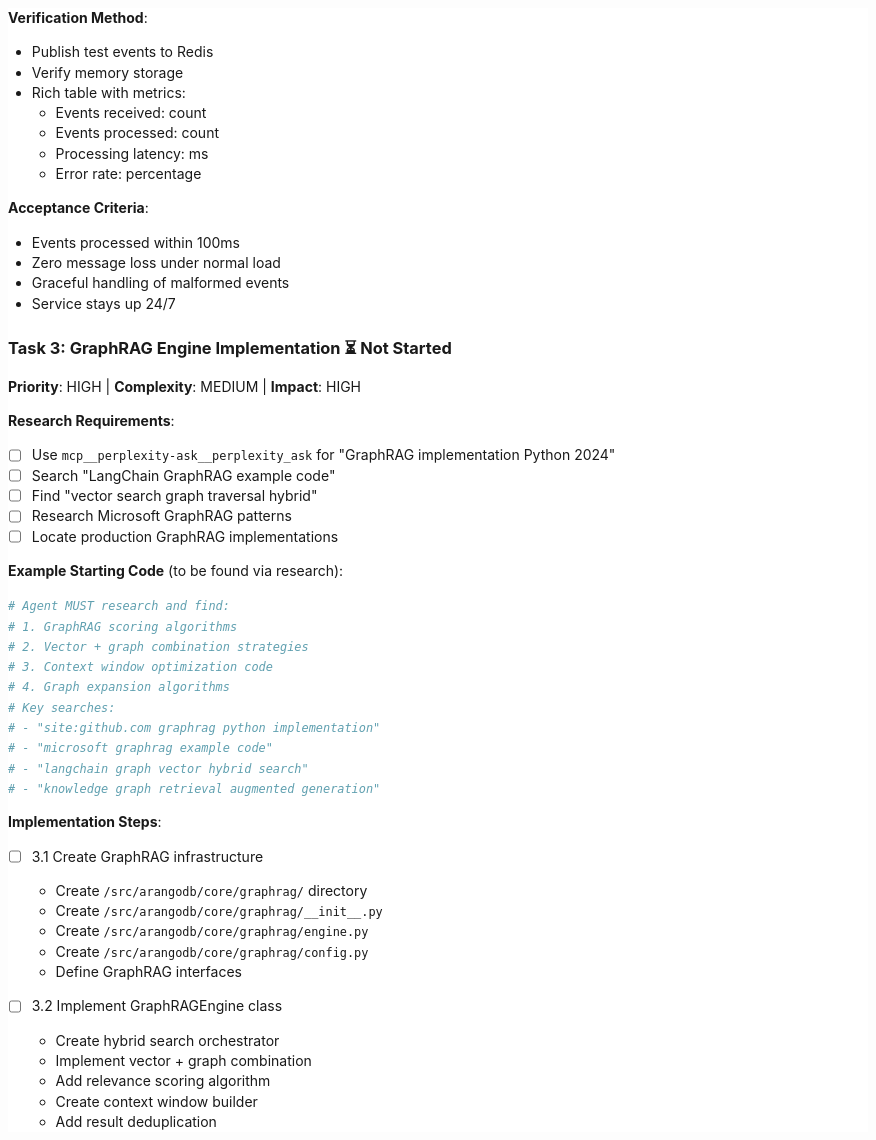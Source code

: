 **Verification Method**:
- Publish test events to Redis
- Verify memory storage
- Rich table with metrics:
  - Events received: count
  - Events processed: count
  - Processing latency: ms
  - Error rate: percentage

**Acceptance Criteria**:
- Events processed within 100ms
- Zero message loss under normal load
- Graceful handling of malformed events
- Service stays up 24/7

### Task 3: GraphRAG Engine Implementation ⏳ Not Started

**Priority**: HIGH | **Complexity**: MEDIUM | **Impact**: HIGH

**Research Requirements**:
- [ ] Use `mcp__perplexity-ask__perplexity_ask` for "GraphRAG implementation Python 2024"
- [ ] Search "LangChain GraphRAG example code"
- [ ] Find "vector search graph traversal hybrid"
- [ ] Research Microsoft GraphRAG patterns
- [ ] Locate production GraphRAG implementations

**Example Starting Code** (to be found via research):
```python
# Agent MUST research and find:
# 1. GraphRAG scoring algorithms
# 2. Vector + graph combination strategies
# 3. Context window optimization code
# 4. Graph expansion algorithms
# Key searches:
# - "site:github.com graphrag python implementation"
# - "microsoft graphrag example code"
# - "langchain graph vector hybrid search"
# - "knowledge graph retrieval augmented generation"
```

**Implementation Steps**:
- [ ] 3.1 Create GraphRAG infrastructure
  - Create `/src/arangodb/core/graphrag/` directory
  - Create `/src/arangodb/core/graphrag/__init__.py`
  - Create `/src/arangodb/core/graphrag/engine.py`
  - Create `/src/arangodb/core/graphrag/config.py`
  - Define GraphRAG interfaces

- [ ] 3.2 Implement GraphRAGEngine class
  - Create hybrid search orchestrator
  - Implement vector + graph combination
  - Add relevance scoring algorithm
  - Create context window builder
  - Add result deduplication
